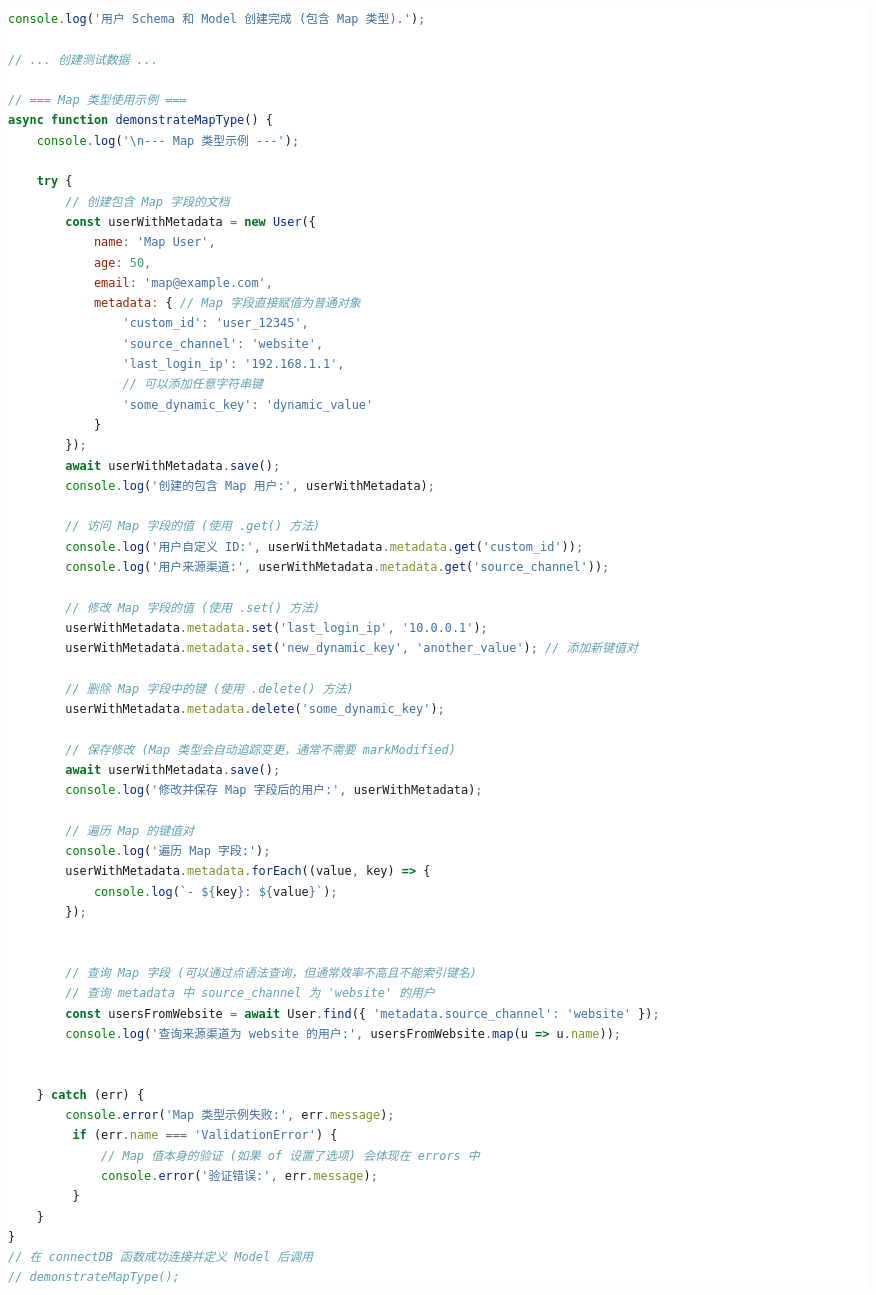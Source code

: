 ```javascript
console.log('用户 Schema 和 Model 创建完成 (包含 Map 类型).');

// ... 创建测试数据 ...

// === Map 类型使用示例 ===
async function demonstrateMapType() {
    console.log('\n--- Map 类型示例 ---');

    try {
        // 创建包含 Map 字段的文档
        const userWithMetadata = new User({
            name: 'Map User',
            age: 50,
            email: 'map@example.com',
            metadata: { // Map 字段直接赋值为普通对象
                'custom_id': 'user_12345',
                'source_channel': 'website',
                'last_login_ip': '192.168.1.1',
                // 可以添加任意字符串键
                'some_dynamic_key': 'dynamic_value'
            }
        });
        await userWithMetadata.save();
        console.log('创建的包含 Map 用户:', userWithMetadata);

        // 访问 Map 字段的值 (使用 .get() 方法)
        console.log('用户自定义 ID:', userWithMetadata.metadata.get('custom_id'));
        console.log('用户来源渠道:', userWithMetadata.metadata.get('source_channel'));

        // 修改 Map 字段的值 (使用 .set() 方法)
        userWithMetadata.metadata.set('last_login_ip', '10.0.0.1');
        userWithMetadata.metadata.set('new_dynamic_key', 'another_value'); // 添加新键值对

        // 删除 Map 字段中的键 (使用 .delete() 方法)
        userWithMetadata.metadata.delete('some_dynamic_key');

        // 保存修改 (Map 类型会自动追踪变更，通常不需要 markModified)
        await userWithMetadata.save();
        console.log('修改并保存 Map 字段后的用户:', userWithMetadata);

        // 遍历 Map 的键值对
        console.log('遍历 Map 字段:');
        userWithMetadata.metadata.forEach((value, key) => {
            console.log(`- ${key}: ${value}`);
        });


        // 查询 Map 字段 (可以通过点语法查询，但通常效率不高且不能索引键名)
        // 查询 metadata 中 source_channel 为 'website' 的用户
        const usersFromWebsite = await User.find({ 'metadata.source_channel': 'website' });
        console.log('查询来源渠道为 website 的用户:', usersFromWebsite.map(u => u.name));


    } catch (err) {
        console.error('Map 类型示例失败:', err.message);
         if (err.name === 'ValidationError') {
             // Map 值本身的验证 (如果 of 设置了选项) 会体现在 errors 中
             console.error('验证错误:', err.message);
         }
    }
}
// 在 connectDB 函数成功连接并定义 Model 后调用
// demonstrateMapType();
```